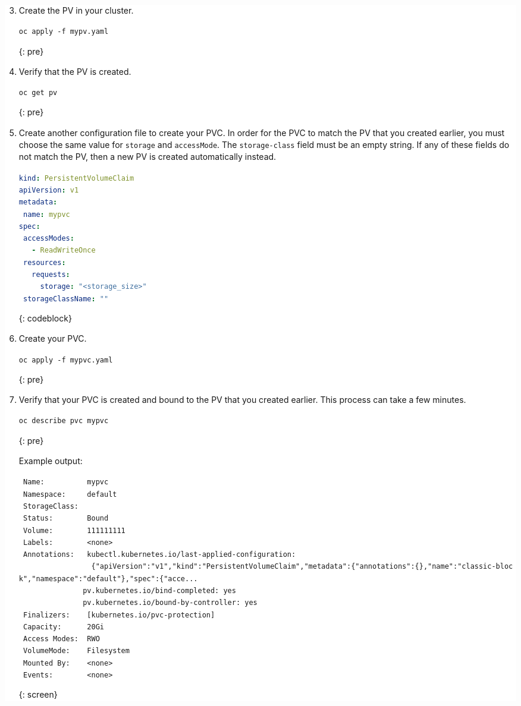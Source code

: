3.  Create the PV in your cluster.
    ```
    oc apply -f mypv.yaml
    ```
    {: pre}

4. Verify that the PV is created.
    ```
    oc get pv
    ```
    {: pre}

5. Create another configuration file to create your PVC. In order for the PVC to match the PV that you created earlier, you must choose the same value for `storage` and `accessMode`. The `storage-class` field must be an empty string. If any of these fields do not match the PV, then a new PV is created automatically instead.

     ```yaml
     kind: PersistentVolumeClaim
     apiVersion: v1
     metadata:
      name: mypvc
     spec:
      accessModes:
        - ReadWriteOnce
      resources:
        requests:
          storage: "<storage_size>"
      storageClassName: ""
     ```
     {: codeblock}

6.  Create your PVC.
     ```
     oc apply -f mypvc.yaml
     ```
     {: pre}

7.  Verify that your PVC is created and bound to the PV that you created earlier. This process can take a few minutes.
     ```
     oc describe pvc mypvc
     ```
     {: pre}

     Example output:

     ```
      Name:          mypvc
      Namespace:     default
      StorageClass:  
      Status:        Bound
      Volume:        111111111
      Labels:        <none>
      Annotations:   kubectl.kubernetes.io/last-applied-configuration:
                      {"apiVersion":"v1","kind":"PersistentVolumeClaim","metadata":{"annotations":{},"name":"classic-block","namespace":"default"},"spec":{"acce...
                    pv.kubernetes.io/bind-completed: yes
                    pv.kubernetes.io/bound-by-controller: yes
      Finalizers:    [kubernetes.io/pvc-protection]
      Capacity:      20Gi
      Access Modes:  RWO
      VolumeMode:    Filesystem
      Mounted By:    <none>
      Events:        <none>
     ```
     {: screen}